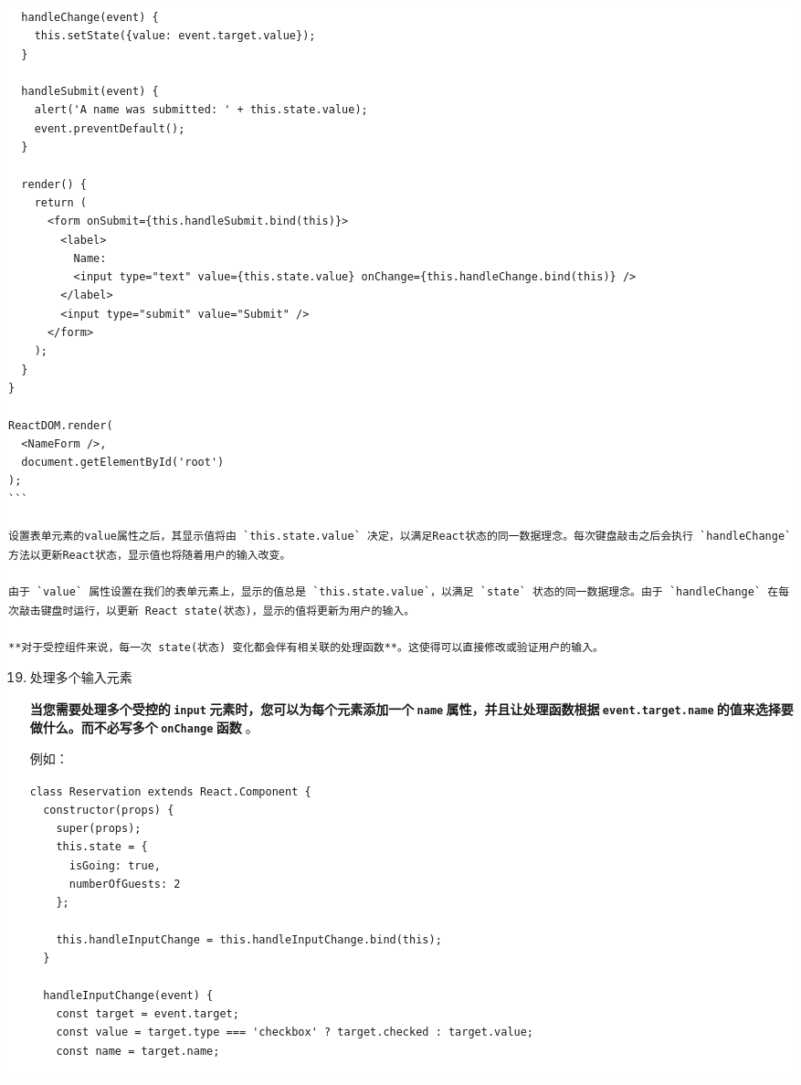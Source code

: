       handleChange(event) {
        this.setState({value: event.target.value});
      }
    
      handleSubmit(event) {
        alert('A name was submitted: ' + this.state.value);
        event.preventDefault();
      }
    
      render() {
        return (
          <form onSubmit={this.handleSubmit.bind(this)}>
            <label>
              Name:
              <input type="text" value={this.state.value} onChange={this.handleChange.bind(this)} />
            </label>
            <input type="submit" value="Submit" />
          </form>
        );
      }
    }
    
    ReactDOM.render(
      <NameForm />,
      document.getElementById('root')
    );
    ```
    
    设置表单元素的value属性之后，其显示值将由 `this.state.value` 决定，以满足React状态的同一数据理念。每次键盘敲击之后会执行 `handleChange` 方法以更新React状态，显示值也将随着用户的输入改变。

    由于 `value` 属性设置在我们的表单元素上，显示的值总是 `this.state.value`，以满足 `state` 状态的同一数据理念。由于 `handleChange` 在每次敲击键盘时运行，以更新 React state(状态)，显示的值将更新为用户的输入。
    
    **对于受控组件来说，每一次 state(状态) 变化都会伴有相关联的处理函数**。这使得可以直接修改或验证用户的输入。
    
19. 处理多个输入元素
    
    **当您需要处理多个受控的 `input` 元素时，您可以为每个元素添加一个 `name` 属性，并且让处理函数根据 `event.target.name` 的值来选择要做什么。而不必写多个 `onChange` 函数** 。

    例如：
    
    ```
    class Reservation extends React.Component {
      constructor(props) {
        super(props);
        this.state = {
          isGoing: true,
          numberOfGuests: 2
        };
    
        this.handleInputChange = this.handleInputChange.bind(this);
      }
    
      handleInputChange(event) {
        const target = event.target;
        const value = target.type === 'checkbox' ? target.checked : target.value;
        const name = target.name;
    